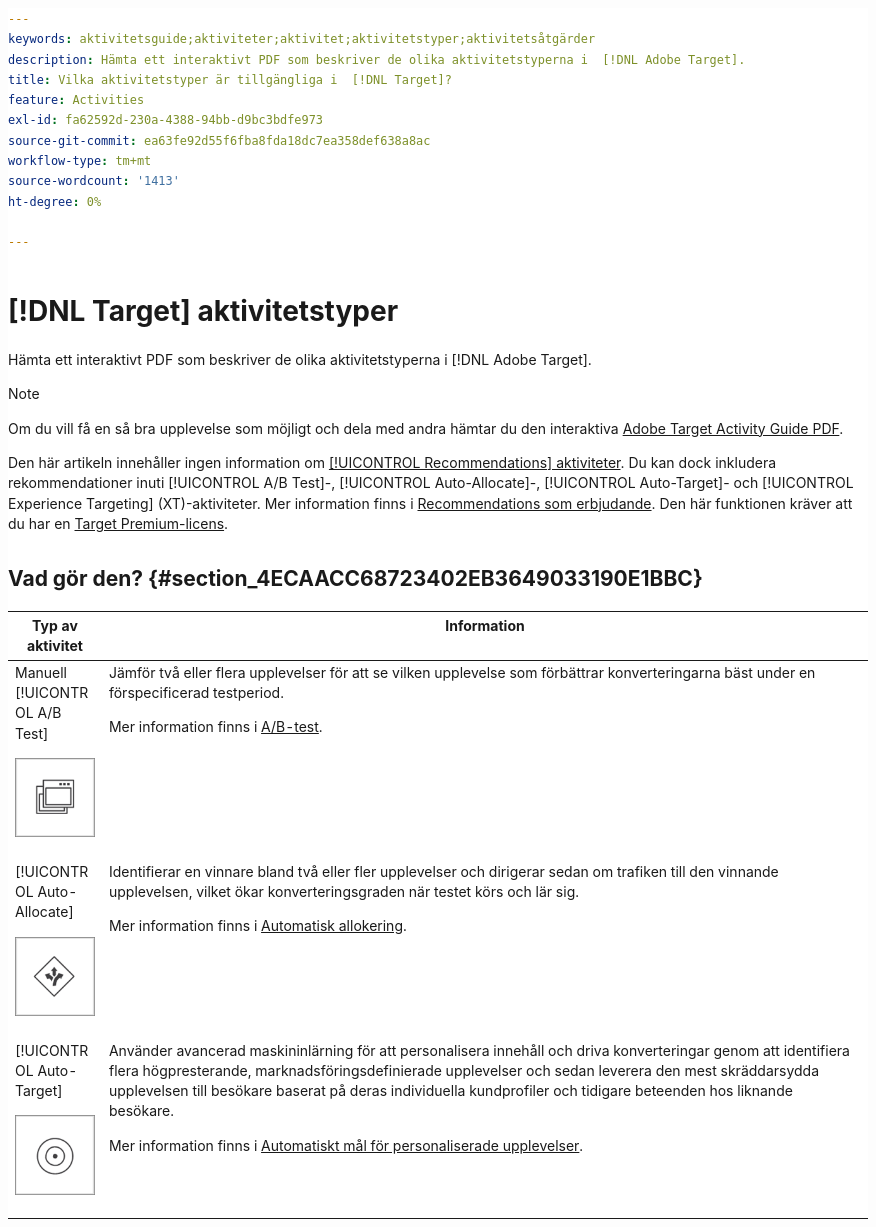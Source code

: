 ```yaml
---
keywords: aktivitetsguide;aktiviteter;aktivitet;aktivitetstyper;aktivitetsåtgärder
description: Hämta ett interaktivt PDF som beskriver de olika aktivitetstyperna i  [!DNL Adobe Target].
title: Vilka aktivitetstyper är tillgängliga i  [!DNL Target]?
feature: Activities
exl-id: fa62592d-230a-4388-94bb-d9bc3bdfe973
source-git-commit: ea63fe92d55f6fba8fda18dc7ea358def638a8ac
workflow-type: tm+mt
source-wordcount: '1413'
ht-degree: 0%

---
```


# [!DNL Target] aktivitetstyper

Hämta ett interaktivt PDF som beskriver de olika aktivitetstyperna i [!DNL Adobe Target].

>[!NOTE]
>
>Om du vill få en så bra upplevelse som möjligt och dela med andra hämtar du den interaktiva [Adobe Target Activity Guide PDF](/help/main/assets/activities_guide_82817.pdf).
>
>Den här artikeln innehåller ingen information om [[!UICONTROL Recommendations] aktiviteter](/help/main/c-recommendations/recommendations.md). Du kan dock inkludera rekommendationer inuti [!UICONTROL A/B Test]-, [!UICONTROL Auto-Allocate]-, [!UICONTROL Auto-Target]- och [!UICONTROL Experience Targeting] (XT)-aktiviteter. Mer information finns i [Recommendations som erbjudande](/help/main/c-recommendations/recommendations-as-an-offer.md). Den här funktionen kräver att du har en [Target Premium-licens](/help/main/c-intro/intro.md#premium).

## Vad gör den? {#section_4ECAACC68723402EB3649033190E1BBC}

| Typ av aktivitet | Information |
|--- |--- |
| Manuell [!UICONTROL A/B Test]<P>![ikon](/help/main/c-activities/assets/icon_ab.png) | Jämför två eller flera upplevelser för att se vilken upplevelse som förbättrar konverteringarna bäst under en förspecificerad testperiod.<P>Mer information finns i [A/B-test](/help/main/c-activities/t-test-ab/test-ab.md). |
| [!UICONTROL Auto-Allocate]<P>![Ikon för automatisk tilldelning](/help/main/c-activities/assets/icon_auto_allocate.png) | Identifierar en vinnare bland två eller fler upplevelser och dirigerar sedan om trafiken till den vinnande upplevelsen, vilket ökar konverteringsgraden när testet körs och lär sig.<P>Mer information finns i [Automatisk allokering](/help/main/c-activities/automated-traffic-allocation/automated-traffic-allocation.md). |
| [!UICONTROL Auto-Target]<P>![Ikon AT](/help/main/c-activities/assets/icon_auto_target.png) | Använder avancerad maskininlärning för att personalisera innehåll och driva konverteringar genom att identifiera flera högpresterande, marknadsföringsdefinierade upplevelser och sedan leverera den mest skräddarsydda upplevelsen till besökare baserat på deras individuella kundprofiler och tidigare beteenden hos liknande besökare.<P>Mer information finns i [Automatiskt mål för personaliserade upplevelser](/help/main/c-activities/auto-target/auto-target-to-optimize.md). |